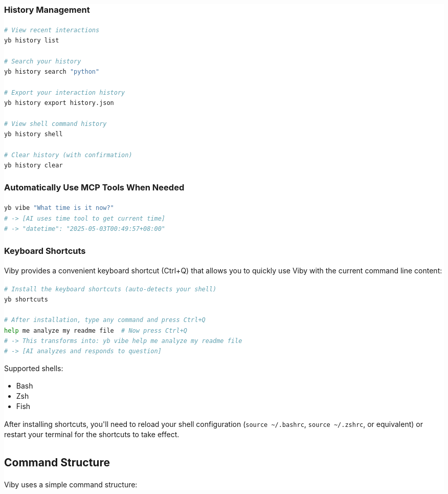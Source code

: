 ### History Management

```sh
# View recent interactions
yb history list

# Search your history
yb history search "python"

# Export your interaction history
yb history export history.json

# View shell command history
yb history shell

# Clear history (with confirmation)
yb history clear
```

### Automatically Use MCP Tools When Needed

```sh
yb vibe "What time is it now?"
# -> [AI uses time tool to get current time]
# -> "datetime": "2025-05-03T00:49:57+08:00"
```

### Keyboard Shortcuts

Viby provides a convenient keyboard shortcut (Ctrl+Q) that allows you to quickly use Viby with the current command line content:

```sh
# Install the keyboard shortcuts (auto-detects your shell)
yb shortcuts

# After installation, type any command and press Ctrl+Q
help me analyze my readme file  # Now press Ctrl+Q
# -> This transforms into: yb vibe help me analyze my readme file
# -> [AI analyzes and responds to question]
```

Supported shells:

- Bash
- Zsh
- Fish

After installing shortcuts, you'll need to reload your shell configuration (`source ~/.bashrc`, `source ~/.zshrc`, or equivalent) or restart your terminal for the shortcuts to take effect.

## Command Structure

Viby uses a simple command structure:
